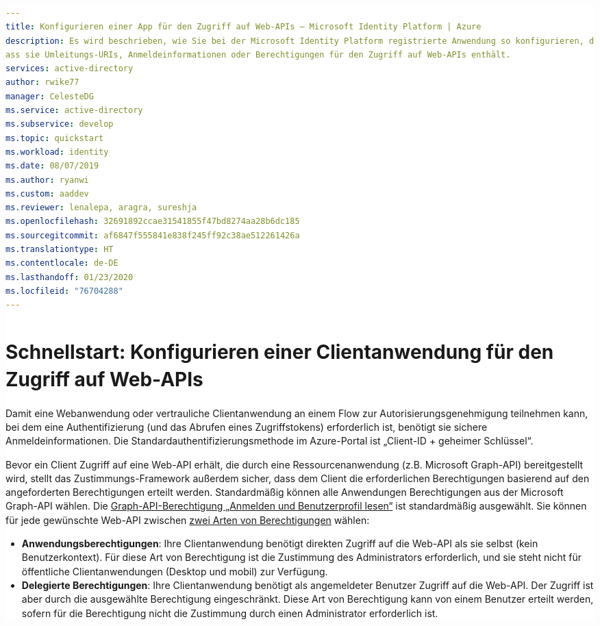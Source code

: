 ```yaml
---
title: Konfigurieren einer App für den Zugriff auf Web-APIs – Microsoft Identity Platform | Azure
description: Es wird beschrieben, wie Sie bei der Microsoft Identity Platform registrierte Anwendung so konfigurieren, dass sie Umleitungs-URIs, Anmeldeinformationen oder Berechtigungen für den Zugriff auf Web-APIs enthält.
services: active-directory
author: rwike77
manager: CelesteDG
ms.service: active-directory
ms.subservice: develop
ms.topic: quickstart
ms.workload: identity
ms.date: 08/07/2019
ms.author: ryanwi
ms.custom: aaddev
ms.reviewer: lenalepa, aragra, sureshja
ms.openlocfilehash: 32691892ccae31541855f47bd8274aa28b6dc185
ms.sourcegitcommit: af6847f555841e838f245ff92c38ae512261426a
ms.translationtype: HT
ms.contentlocale: de-DE
ms.lasthandoff: 01/23/2020
ms.locfileid: "76704288"
---
```

# <a name="quickstart-configure-a-client-application-to-access-web-apis"></a>Schnellstart: Konfigurieren einer Clientanwendung für den Zugriff auf Web-APIs

Damit eine Webanwendung oder vertrauliche Clientanwendung an einem Flow zur Autorisierungsgenehmigung teilnehmen kann, bei dem eine Authentifizierung (und das Abrufen eines Zugriffstokens) erforderlich ist, benötigt sie sichere Anmeldeinformationen. Die Standardauthentifizierungsmethode im Azure-Portal ist „Client-ID + geheimer Schlüssel“.

Bevor ein Client Zugriff auf eine Web-API erhält, die durch eine Ressourcenanwendung (z.B. Microsoft Graph-API) bereitgestellt wird, stellt das Zustimmungs-Framework außerdem sicher, dass dem Client die erforderlichen Berechtigungen basierend auf den angeforderten Berechtigungen erteilt werden. Standardmäßig können alle Anwendungen Berechtigungen aus der Microsoft Graph-API wählen. Die [Graph-API-Berechtigung „Anmelden und Benutzerprofil lesen“](https://developer.microsoft.com/graph/docs/concepts/permissions_reference#user-permissions) ist standardmäßig ausgewählt. Sie können für jede gewünschte Web-API zwischen [zwei Arten von Berechtigungen](developer-glossary.md#permissions) wählen:

* **Anwendungsberechtigungen**: Ihre Clientanwendung benötigt direkten Zugriff auf die Web-API als sie selbst (kein Benutzerkontext). Für diese Art von Berechtigung ist die Zustimmung des Administrators erforderlich, und sie steht nicht für öffentliche Clientanwendungen (Desktop und mobil) zur Verfügung.
* **Delegierte Berechtigungen**: Ihre Clientanwendung benötigt als angemeldeter Benutzer Zugriff auf die Web-API. Der Zugriff ist aber durch die ausgewählte Berechtigung eingeschränkt. Diese Art von Berechtigung kann von einem Benutzer erteilt werden, sofern für die Berechtigung nicht die Zustimmung durch einen Administrator erforderlich ist.
